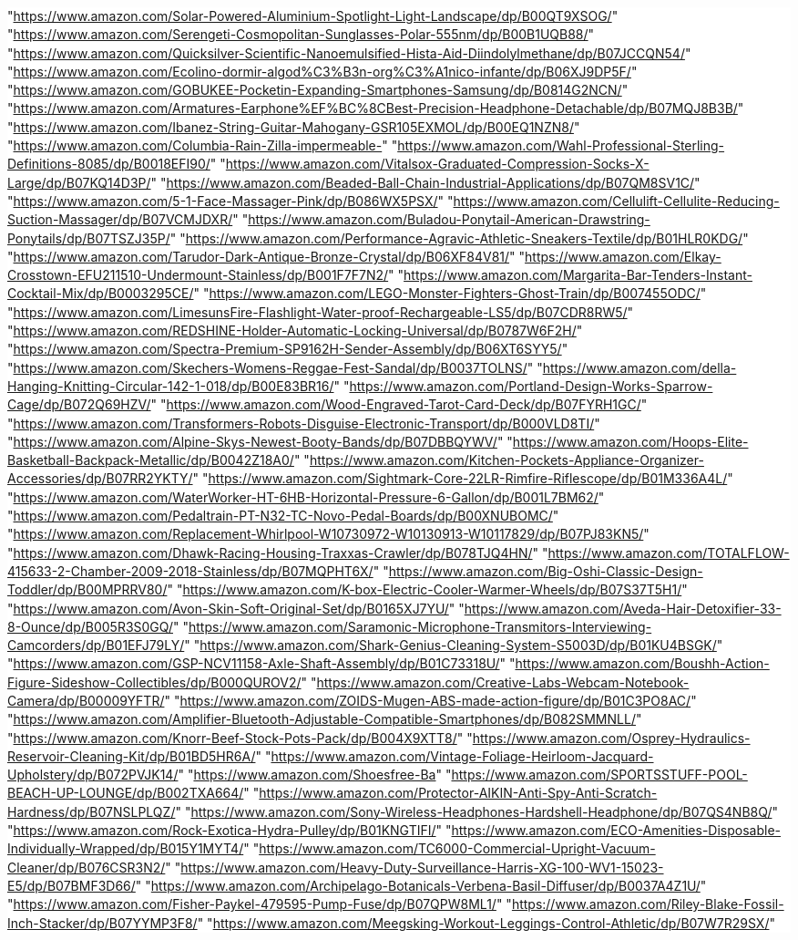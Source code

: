 "https://www.amazon.com/Solar-Powered-Aluminium-Spotlight-Light-Landscape/dp/B00QT9XSOG/"
"https://www.amazon.com/Serengeti-Cosmopolitan-Sunglasses-Polar-555nm/dp/B00B1UQB88/"
"https://www.amazon.com/Quicksilver-Scientific-Nanoemulsified-Hista-Aid-Diindolylmethane/dp/B07JCCQN54/"
"https://www.amazon.com/Ecolino-dormir-algod%C3%B3n-org%C3%A1nico-infante/dp/B06XJ9DP5F/"
"https://www.amazon.com/GOBUKEE-Pocketin-Expanding-Smartphones-Samsung/dp/B0814G2NCN/"
"https://www.amazon.com/Armatures-Earphone%EF%BC%8CBest-Precision-Headphone-Detachable/dp/B07MQJ8B3B/"
"https://www.amazon.com/Ibanez-String-Guitar-Mahogany-GSR105EXMOL/dp/B00EQ1NZN8/"
"https://www.amazon.com/Columbia-Rain-Zilla-impermeable-"
"https://www.amazon.com/Wahl-Professional-Sterling-Definitions-8085/dp/B0018EFI90/"
"https://www.amazon.com/Vitalsox-Graduated-Compression-Socks-X-Large/dp/B07KQ14D3P/"
"https://www.amazon.com/Beaded-Ball-Chain-Industrial-Applications/dp/B07QM8SV1C/"
"https://www.amazon.com/5-1-Face-Massager-Pink/dp/B086WX5PSX/"
"https://www.amazon.com/Cellulift-Cellulite-Reducing-Suction-Massager/dp/B07VCMJDXR/"
"https://www.amazon.com/Buladou-Ponytail-American-Drawstring-Ponytails/dp/B07TSZJ35P/"
"https://www.amazon.com/Performance-Agravic-Athletic-Sneakers-Textile/dp/B01HLR0KDG/"
"https://www.amazon.com/Tarudor-Dark-Antique-Bronze-Crystal/dp/B06XF84V81/"
"https://www.amazon.com/Elkay-Crosstown-EFU211510-Undermount-Stainless/dp/B001F7F7N2/"
"https://www.amazon.com/Margarita-Bar-Tenders-Instant-Cocktail-Mix/dp/B0003295CE/"
"https://www.amazon.com/LEGO-Monster-Fighters-Ghost-Train/dp/B007455ODC/"
"https://www.amazon.com/LimesunsFire-Flashlight-Water-proof-Rechargeable-LS5/dp/B07CDR8RW5/"
"https://www.amazon.com/REDSHINE-Holder-Automatic-Locking-Universal/dp/B0787W6F2H/"
"https://www.amazon.com/Spectra-Premium-SP9162H-Sender-Assembly/dp/B06XT6SYY5/"
"https://www.amazon.com/Skechers-Womens-Reggae-Fest-Sandal/dp/B0037TOLNS/"
"https://www.amazon.com/della-Hanging-Knitting-Circular-142-1-018/dp/B00E83BR16/"
"https://www.amazon.com/Portland-Design-Works-Sparrow-Cage/dp/B072Q69HZV/"
"https://www.amazon.com/Wood-Engraved-Tarot-Card-Deck/dp/B07FYRH1GC/"
"https://www.amazon.com/Transformers-Robots-Disguise-Electronic-Transport/dp/B000VLD8TI/"
"https://www.amazon.com/Alpine-Skys-Newest-Booty-Bands/dp/B07DBBQYWV/"
"https://www.amazon.com/Hoops-Elite-Basketball-Backpack-Metallic/dp/B0042Z18A0/"
"https://www.amazon.com/Kitchen-Pockets-Appliance-Organizer-Accessories/dp/B07RR2YKTY/"
"https://www.amazon.com/Sightmark-Core-22LR-Rimfire-Riflescope/dp/B01M336A4L/"
"https://www.amazon.com/WaterWorker-HT-6HB-Horizontal-Pressure-6-Gallon/dp/B001L7BM62/"
"https://www.amazon.com/Pedaltrain-PT-N32-TC-Novo-Pedal-Boards/dp/B00XNUBOMC/"
"https://www.amazon.com/Replacement-Whirlpool-W10730972-W10130913-W10117829/dp/B07PJ83KN5/"
"https://www.amazon.com/Dhawk-Racing-Housing-Traxxas-Crawler/dp/B078TJQ4HN/"
"https://www.amazon.com/TOTALFLOW-415633-2-Chamber-2009-2018-Stainless/dp/B07MQPHT6X/"
"https://www.amazon.com/Big-Oshi-Classic-Design-Toddler/dp/B00MPRRV80/"
"https://www.amazon.com/K-box-Electric-Cooler-Warmer-Wheels/dp/B07S37T5H1/"
"https://www.amazon.com/Avon-Skin-Soft-Original-Set/dp/B0165XJ7YU/"
"https://www.amazon.com/Aveda-Hair-Detoxifier-33-8-Ounce/dp/B005R3S0GQ/"
"https://www.amazon.com/Saramonic-Microphone-Transmitors-Interviewing-Camcorders/dp/B01EFJ79LY/"
"https://www.amazon.com/Shark-Genius-Cleaning-System-S5003D/dp/B01KU4BSGK/"
"https://www.amazon.com/GSP-NCV11158-Axle-Shaft-Assembly/dp/B01C73318U/"
"https://www.amazon.com/Boushh-Action-Figure-Sideshow-Collectibles/dp/B000QUROV2/"
"https://www.amazon.com/Creative-Labs-Webcam-Notebook-Camera/dp/B00009YFTR/"
"https://www.amazon.com/ZOIDS-Mugen-ABS-made-action-figure/dp/B01C3PO8AC/"
"https://www.amazon.com/Amplifier-Bluetooth-Adjustable-Compatible-Smartphones/dp/B082SMMNLL/"
"https://www.amazon.com/Knorr-Beef-Stock-Pots-Pack/dp/B004X9XTT8/"
"https://www.amazon.com/Osprey-Hydraulics-Reservoir-Cleaning-Kit/dp/B01BD5HR6A/"
"https://www.amazon.com/Vintage-Foliage-Heirloom-Jacquard-Upholstery/dp/B072PVJK14/"
"https://www.amazon.com/Shoesfree-Ba"
"https://www.amazon.com/SPORTSSTUFF-POOL-BEACH-UP-LOUNGE/dp/B002TXA664/"
"https://www.amazon.com/Protector-AIKIN-Anti-Spy-Anti-Scratch-Hardness/dp/B07NSLPLQZ/"
"https://www.amazon.com/Sony-Wireless-Headphones-Hardshell-Headphone/dp/B07QS4NB8Q/"
"https://www.amazon.com/Rock-Exotica-Hydra-Pulley/dp/B01KNGTIFI/"
"https://www.amazon.com/ECO-Amenities-Disposable-Individually-Wrapped/dp/B015Y1MYT4/"
"https://www.amazon.com/TC6000-Commercial-Upright-Vacuum-Cleaner/dp/B076CSR3N2/"
"https://www.amazon.com/Heavy-Duty-Surveillance-Harris-XG-100-WV1-15023-E5/dp/B07BMF3D66/"
"https://www.amazon.com/Archipelago-Botanicals-Verbena-Basil-Diffuser/dp/B0037A4Z1U/"
"https://www.amazon.com/Fisher-Paykel-479595-Pump-Fuse/dp/B07QPW8ML1/"
"https://www.amazon.com/Riley-Blake-Fossil-Inch-Stacker/dp/B07YYMP3F8/"
"https://www.amazon.com/Meegsking-Workout-Leggings-Control-Athletic/dp/B07W7R29SX/"